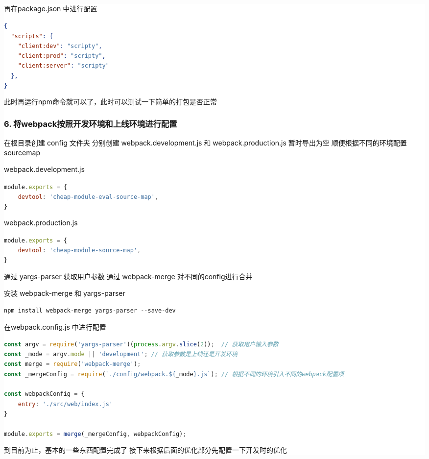 再在package.json 中进行配置

```json
{
  "scripts": {
    "client:dev": "scripty",
    "client:prod": "scripty",
    "client:server": "scripty"
  },
}
```
此时再运行npm命令就可以了，此时可以测试一下简单的打包是否正常

### 6. 将webpack按照开发环境和上线环境进行配置

在根目录创建 config 文件夹
分别创建 webpack.development.js 和 webpack.production.js 暂时导出为空
顺便根据不同的环境配置 sourcemap

webpack.development.js
```js
module.exports = {
    devtool: 'cheap-module-eval-source-map',
}
```

webpack.production.js
```js
module.exports = {
    devtool: 'cheap-module-source-map',
}
```

通过 yargs-parser 获取用户参数
通过 webpack-merge 对不同的config进行合并

安装 webpack-merge 和 yargs-parser
```
npm install webpack-merge yargs-parser --save-dev
```

在webpack.config.js 中进行配置
```js
const argv = require('yargs-parser')(process.argv.slice(2));  // 获取用户输入参数
const _mode = argv.mode || 'development'; // 获取参数是上线还是开发环境
const merge = require('webpack-merge');
const _mergeConfig = require(`./config/webpack.${_mode}.js`); // 根据不同的环境引入不同的webpack配置项

const webpackConfig = {
    entry: './src/web/index.js'
}

module.exports = merge(_mergeConfig, webpackConfig);
```

到目前为止，基本的一些东西配置完成了
接下来根据后面的优化部分先配置一下开发时的优化
